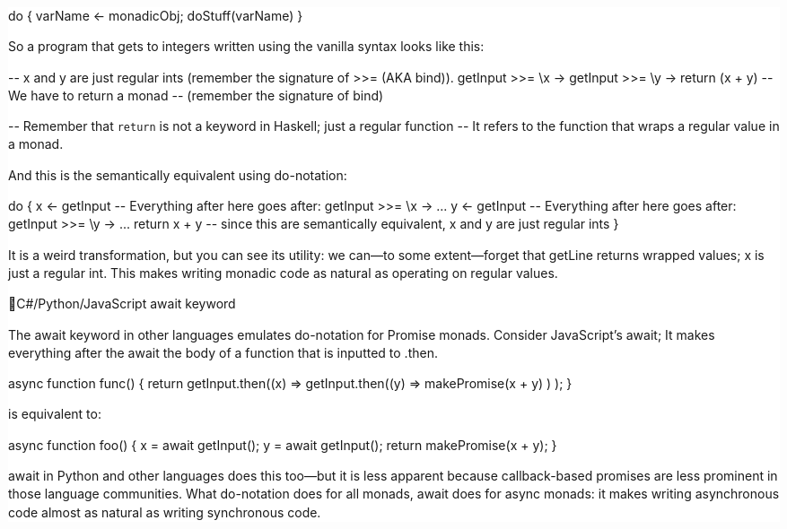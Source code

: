 do {
 varName <- monadicObj;
 doStuff(varName)
}


So a program that gets to integers written using the vanilla syntax looks like this:

-- x and y are just regular ints (remember the signature of >>= (AKA bind)).
getInput >>= \x -> 
 getInput >>= \y ->
 return (x + y)
 -- We have to return a monad<int>
 -- (remember the signature of bind)

-- Remember that `return` is not a keyword in Haskell; just a regular function
-- It refers to the function that wraps a regular value in a monad.


And this is the semantically equivalent using do-notation:

do {
 x <- getInput -- Everything after here goes after: getInput >>= \x -> ...
 y <- getInput -- Everything after here goes after: getInput >>= \y -> ...
 return x + y
 -- since this are semantically equivalent, x and y are just regular ints
}


It is a weird transformation, but you can see its utility: we can—to some extent—forget that getLine returns wrapped values; x is just a regular int. This makes writing monadic code as natural as operating on regular values.

C#/Python/JavaScript await keyword

The await keyword in other languages emulates do-notation for Promise monads. Consider JavaScript’s await; It makes everything after the await the body of a function that is inputted to .then.

async function func() {
 return getInput.then((x) =>
 getInput.then((y) =>
 makePromise(x + y)
 )
 );
}


is equivalent to:

async function foo() {
 x = await getInput();
 y = await getInput();
 return makePromise(x + y);
}


await in Python and other languages does this too—but it is less apparent because callback-based promises are less prominent in those language communities. What do-notation does for all monads, await does for async monads: it makes writing asynchronous code almost as natural as writing synchronous code.
